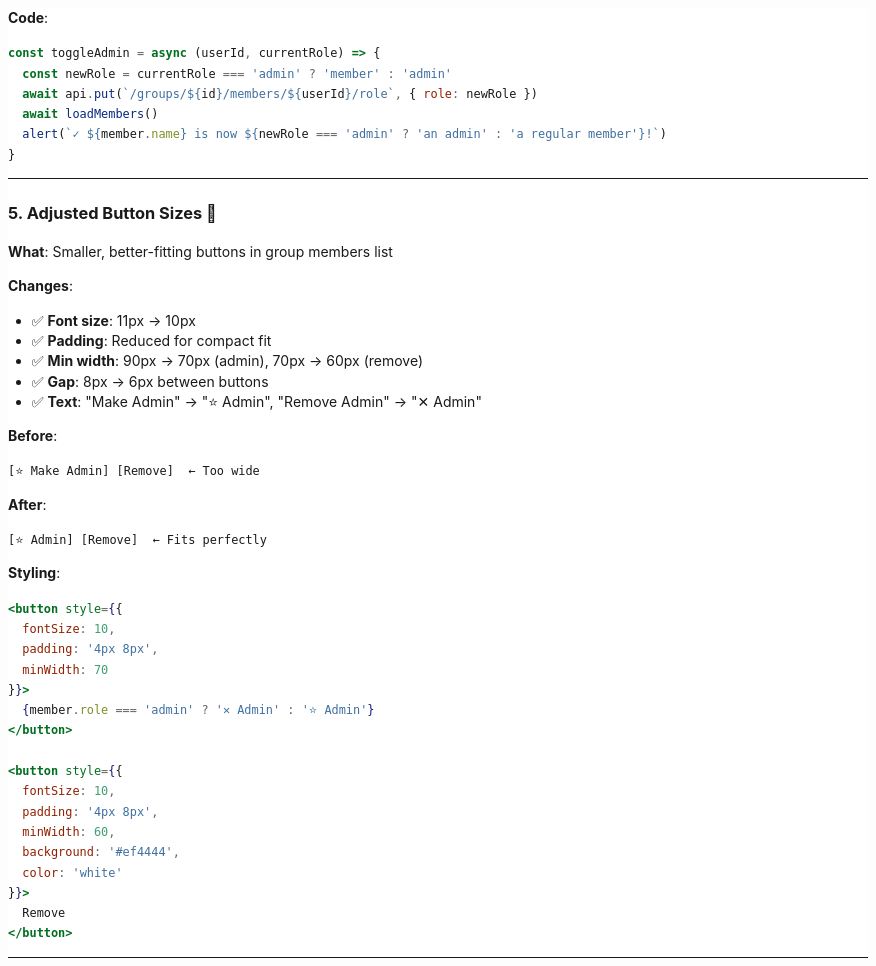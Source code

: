 **Code**:
```javascript
const toggleAdmin = async (userId, currentRole) => {
  const newRole = currentRole === 'admin' ? 'member' : 'admin'
  await api.put(`/groups/${id}/members/${userId}/role`, { role: newRole })
  await loadMembers()
  alert(`✓ ${member.name} is now ${newRole === 'admin' ? 'an admin' : 'a regular member'}!`)
}
```

---

### **5. Adjusted Button Sizes** 📏

**What**: Smaller, better-fitting buttons in group members list

**Changes**:
- ✅ **Font size**: 11px → 10px
- ✅ **Padding**: Reduced for compact fit
- ✅ **Min width**: 90px → 70px (admin), 70px → 60px (remove)
- ✅ **Gap**: 8px → 6px between buttons
- ✅ **Text**: "Make Admin" → "⭐ Admin", "Remove Admin" → "✕ Admin"

**Before**:
```
[⭐ Make Admin] [Remove]  ← Too wide
```

**After**:
```
[⭐ Admin] [Remove]  ← Fits perfectly
```

**Styling**:
```jsx
<button style={{
  fontSize: 10,
  padding: '4px 8px',
  minWidth: 70
}}>
  {member.role === 'admin' ? '✕ Admin' : '⭐ Admin'}
</button>

<button style={{
  fontSize: 10,
  padding: '4px 8px',
  minWidth: 60,
  background: '#ef4444',
  color: 'white'
}}>
  Remove
</button>
```

---
